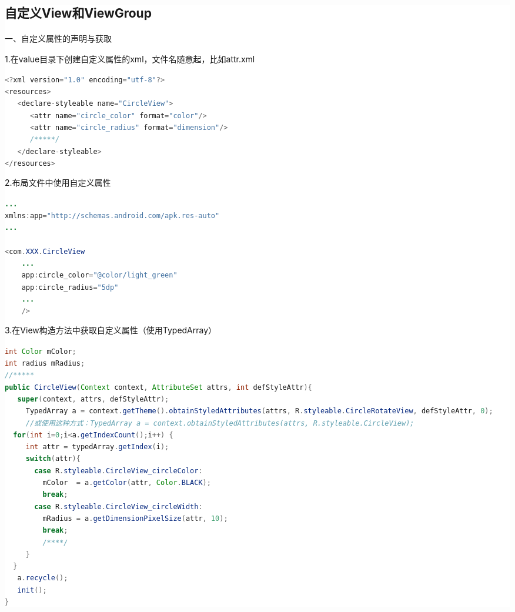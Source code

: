 <h2 id="自定义View和ViewGroup">自定义View和ViewGroup</h2>

一、自定义属性的声明与获取

1.在value目录下创建自定义属性的xml，文件名随意起，比如attr.xml

```java
<?xml version="1.0" encoding="utf-8"?>
<resources>
   <declare-styleable name="CircleView">
      <attr name="circle_color" format="color"/>
  	  <attr name="circle_radius" format="dimension"/>
  	  /*****/
   </declare-styleable>
</resources>
```

2.布局文件中使用自定义属性

```java
...
xmlns:app="http://schemas.android.com/apk.res-auto"
...

<com.XXX.CircleView
    ...
    app:circle_color="@color/light_green"
    app:circle_radius="5dp"
    ...
    />
```

3.在View构造方法中获取自定义属性（使用TypedArray）

```java
int Color mColor;
int radius mRadius;
//***** 
public CircleView(Context context, AttributeSet attrs, int defStyleAttr){
   super(context, attrs, defStyleAttr);
     TypedArray a = context.getTheme().obtainStyledAttributes(attrs, R.styleable.CircleRotateView, defStyleAttr, 0);
     //或使用这种方式：TypedArray a = context.obtainStyledAttributes(attrs, R.styleable.CircleView);
  for(int i=0;i<a.getIndexCount();i++) {
     int attr = typedArray.getIndex(i);
     switch(attr){
       case R.styleable.CircleView_circleColor:
         mColor  = a.getColor(attr, Color.BLACK);
         break;
       case R.styleable.CircleView_circleWidth:
         mRadius = a.getDimensionPixelSize(attr, 10);
         break;
         /****/   
     }
  }
   a.recycle();
   init();
}
```
